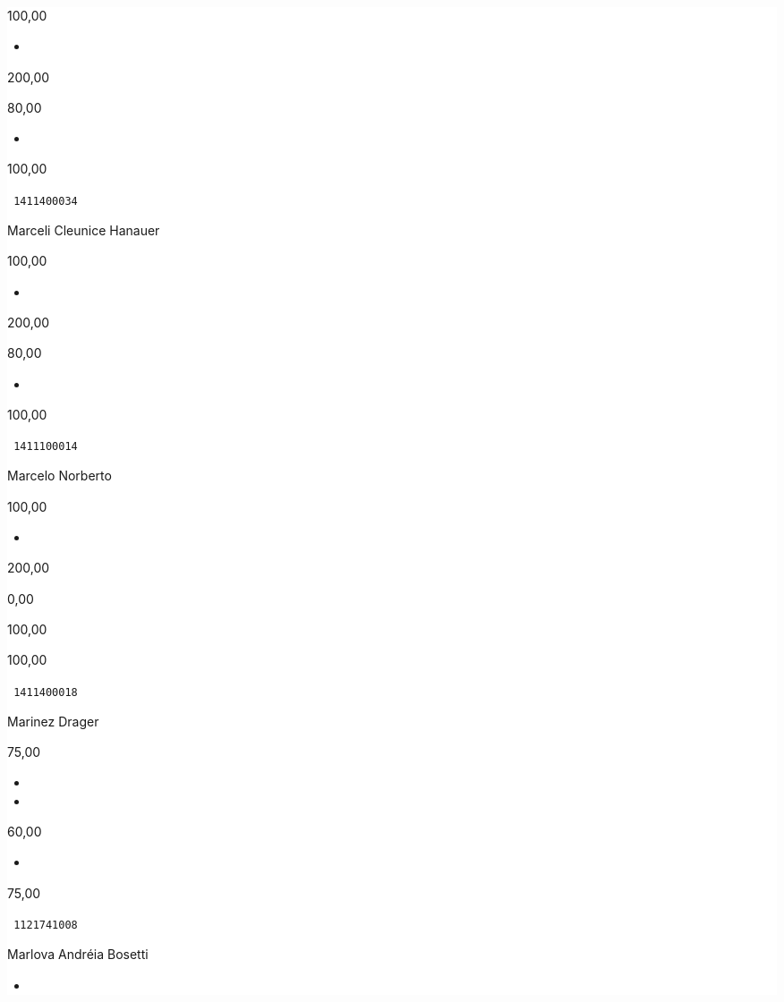   100,00

   -

   200,00

   80,00

   -

   100,00

     1411400034

   Marceli Cleunice Hanauer

   100,00

   -

   200,00

   80,00

   -

   100,00

     1411100014

   Marcelo Norberto

   100,00

   -

   200,00

   0,00

   100,00

   100,00

     1411400018

   Marinez Drager

   75,00

   -

   -

   60,00

   -

   75,00

     1121741008

   Marlova Andréia Bosetti

   -
